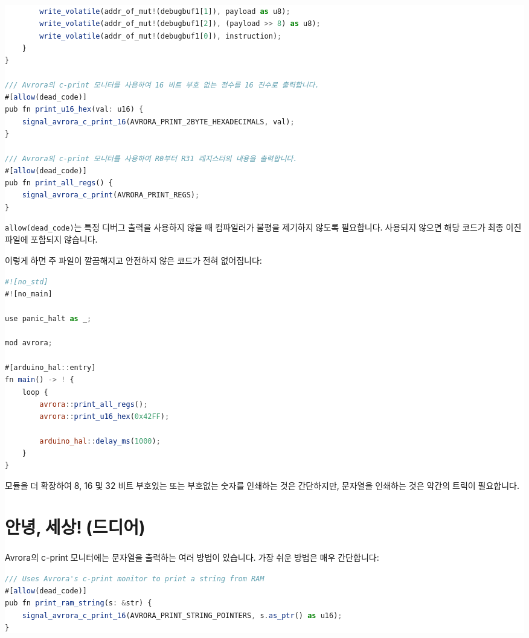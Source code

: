 ```js
        write_volatile(addr_of_mut!(debugbuf1[1]), payload as u8);
        write_volatile(addr_of_mut!(debugbuf1[2]), (payload >> 8) as u8); 
        write_volatile(addr_of_mut!(debugbuf1[0]), instruction);
    }
}

/// Avrora의 c-print 모니터를 사용하여 16 비트 부호 없는 정수를 16 진수로 출력합니다.
#[allow(dead_code)]
pub fn print_u16_hex(val: u16) {
    signal_avrora_c_print_16(AVRORA_PRINT_2BYTE_HEXADECIMALS, val);
}

/// Avrora의 c-print 모니터를 사용하여 R0부터 R31 레지스터의 내용을 출력합니다.
#[allow(dead_code)]
pub fn print_all_regs() {
    signal_avrora_c_print(AVRORA_PRINT_REGS);
}
```

`allow(dead_code)`는 특정 디버그 출력을 사용하지 않을 때 컴파일러가 불평을 제기하지 않도록 필요합니다. 사용되지 않으면 해당 코드가 최종 이진 파일에 포함되지 않습니다.



이렇게 하면 주 파일이 깔끔해지고 안전하지 않은 코드가 전혀 없어집니다:

```js
#![no_std]
#![no_main]

use panic_halt as _;

mod avrora;

#[arduino_hal::entry]
fn main() -> ! {
    loop {
        avrora::print_all_regs();
        avrora::print_u16_hex(0x42FF);

        arduino_hal::delay_ms(1000);
    }
}
```

모듈을 더 확장하여 8, 16 및 32 비트 부호있는 또는 부호없는 숫자를 인쇄하는 것은 간단하지만, 문자열을 인쇄하는 것은 약간의 트릭이 필요합니다.

# 안녕, 세상! (드디어)



Avrora의 c-print 모니터에는 문자열을 출력하는 여러 방법이 있습니다. 가장 쉬운 방법은 매우 간단합니다:

```js
/// Uses Avrora's c-print monitor to print a string from RAM
#[allow(dead_code)]
pub fn print_ram_string(s: &str) {
    signal_avrora_c_print_16(AVRORA_PRINT_STRING_POINTERS, s.as_ptr() as u16);
}
```
